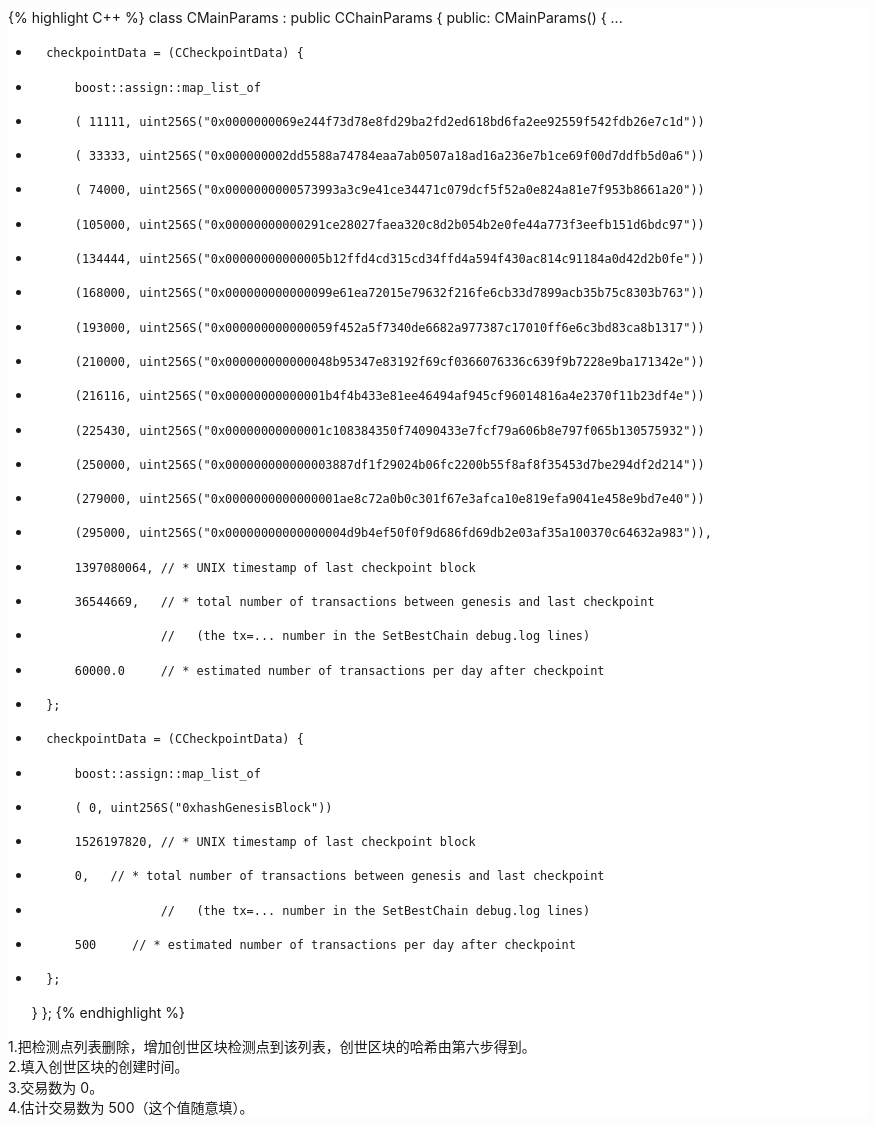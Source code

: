 {% highlight C++ %}
class CMainParams : public CChainParams {
public:
    CMainParams() {
        ...
-       checkpointData = (CCheckpointData) {
-           boost::assign::map_list_of
-           ( 11111, uint256S("0x0000000069e244f73d78e8fd29ba2fd2ed618bd6fa2ee92559f542fdb26e7c1d"))
-           ( 33333, uint256S("0x000000002dd5588a74784eaa7ab0507a18ad16a236e7b1ce69f00d7ddfb5d0a6"))
-           ( 74000, uint256S("0x0000000000573993a3c9e41ce34471c079dcf5f52a0e824a81e7f953b8661a20"))
-           (105000, uint256S("0x00000000000291ce28027faea320c8d2b054b2e0fe44a773f3eefb151d6bdc97"))
-           (134444, uint256S("0x00000000000005b12ffd4cd315cd34ffd4a594f430ac814c91184a0d42d2b0fe"))
-           (168000, uint256S("0x000000000000099e61ea72015e79632f216fe6cb33d7899acb35b75c8303b763"))
-           (193000, uint256S("0x000000000000059f452a5f7340de6682a977387c17010ff6e6c3bd83ca8b1317"))
-           (210000, uint256S("0x000000000000048b95347e83192f69cf0366076336c639f9b7228e9ba171342e"))
-           (216116, uint256S("0x00000000000001b4f4b433e81ee46494af945cf96014816a4e2370f11b23df4e"))
-           (225430, uint256S("0x00000000000001c108384350f74090433e7fcf79a606b8e797f065b130575932"))
-           (250000, uint256S("0x000000000000003887df1f29024b06fc2200b55f8af8f35453d7be294df2d214"))
-           (279000, uint256S("0x0000000000000001ae8c72a0b0c301f67e3afca10e819efa9041e458e9bd7e40"))
-           (295000, uint256S("0x00000000000000004d9b4ef50f0f9d686fd69db2e03af35a100370c64632a983")),
-           1397080064, // * UNIX timestamp of last checkpoint block
-           36544669,   // * total number of transactions between genesis and last checkpoint
-                       //   (the tx=... number in the SetBestChain debug.log lines)
-           60000.0     // * estimated number of transactions per day after checkpoint
-       };
+       checkpointData = (CCheckpointData) {
+           boost::assign::map_list_of
+           ( 0, uint256S("0xhashGenesisBlock"))
+           1526197820, // * UNIX timestamp of last checkpoint block
+           0,   // * total number of transactions between genesis and last checkpoint
+                       //   (the tx=... number in the SetBestChain debug.log lines)
+           500     // * estimated number of transactions per day after checkpoint
+       };
    }
};
{% endhighlight %}

1.把检测点列表删除，增加创世区块检测点到该列表，创世区块的哈希由第六步得到。<br>
2.填入创世区块的创建时间。<br>
3.交易数为 0。<br>
4.估计交易数为 500（这个值随意填）。
